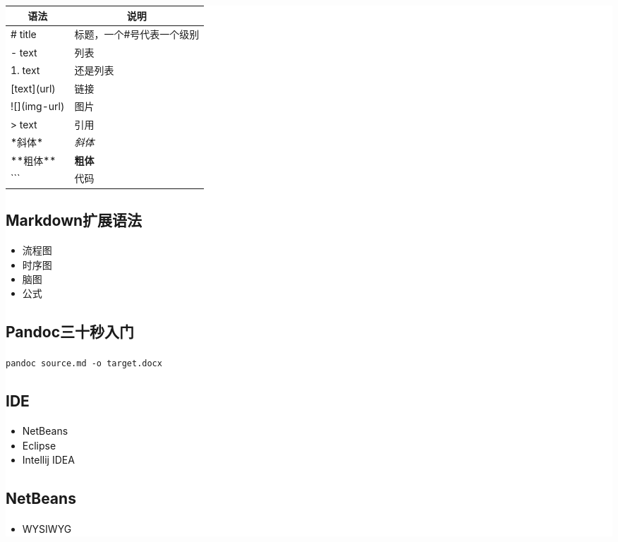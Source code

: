 |语法|说明|
|---|---|
|# title|标题，一个#号代表一个级别|
|- text|列表|
|1. text|还是列表|
|\[text\](url)|链接|
|\!\[\](img-url)|图片|
|> text|引用|
|\*斜体\*|*斜体*|
|\*\*粗体\*\*|**粗体**|
|```|代码|

## Markdown扩展语法

- 流程图
- 时序图
- 脑图
- 公式

## Pandoc三十秒入门

```
pandoc source.md -o target.docx
```

## IDE

- NetBeans
- Eclipse
- Intellij IDEA

## NetBeans

- WYSIWYG
